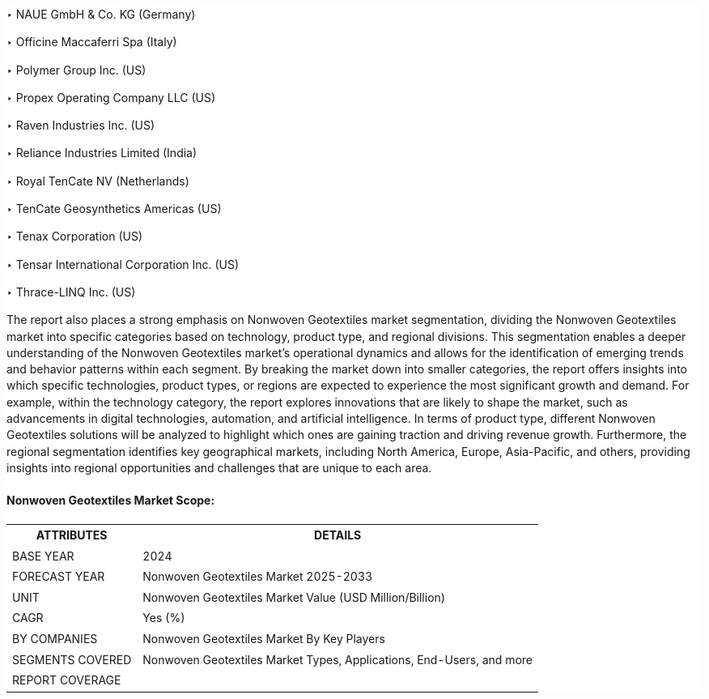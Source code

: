 ‣ NAUE GmbH & Co. KG (Germany)

‣ Officine Maccaferri Spa (Italy)

‣ Polymer Group Inc. (US)

‣ Propex Operating Company LLC (US)

‣ Raven Industries Inc. (US)

‣ Reliance Industries Limited (India)

‣ Royal TenCate NV (Netherlands)

‣ TenCate Geosynthetics Americas (US)

‣ Tenax Corporation (US)

‣ Tensar International Corporation Inc. (US)

‣ Thrace-LINQ Inc. (US)

The report also places a strong emphasis on Nonwoven Geotextiles market segmentation, dividing the Nonwoven Geotextiles market into specific categories based on technology, product type, and regional divisions. This segmentation enables a deeper understanding of the Nonwoven Geotextiles market’s operational dynamics and allows for the identification of emerging trends and behavior patterns within each segment. By breaking the market down into smaller categories, the report offers insights into which specific technologies, product types, or regions are expected to experience the most significant growth and demand. For example, within the technology category, the report explores innovations that are likely to shape the market, such as advancements in digital technologies, automation, and artificial intelligence. In terms of product type, different Nonwoven Geotextiles solutions will be analyzed to highlight which ones are gaining traction and driving revenue growth. Furthermore, the regional segmentation identifies key geographical markets, including North America, Europe, Asia-Pacific, and others, providing insights into regional opportunities and challenges that are unique to each area.

<h4>Nonwoven Geotextiles Market Scope:</h4>
<table>
<tr>
<th>ATTRIBUTES</th>
<th>DETAILS</th>
</tr>
<tr>
<td>BASE YEAR</td>
<td>2024</td>
</tr>
<tr>
<td>FORECAST YEAR</td>
<td>Nonwoven Geotextiles Market 2025-2033</td>
</tr>
<tr>
<td>UNIT</td>
<td>Nonwoven Geotextiles Market Value (USD Million/Billion)</td>
<tr>
<td>CAGR</td>
<td>Yes (%)</td>
</tr>
</tr>
<tr>
<td>BY COMPANIES</td>
<td>Nonwoven Geotextiles Market By Key Players</td>
</tr>
<tr>
<td>SEGMENTS COVERED</td>
<td>Nonwoven Geotextiles Market Types, Applications, End-Users, and more</td>
</tr>
<tr>
<td>REPORT COVERAGE</td>